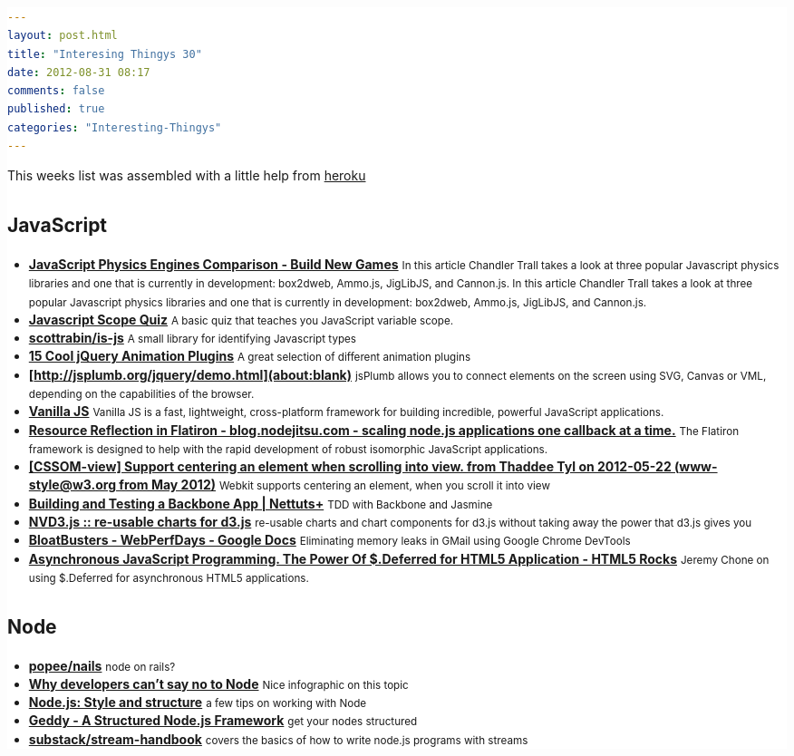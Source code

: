 ```yaml
--- 
layout: post.html 
title: "Interesing Thingys 30" 
date: 2012-08-31 08:17 
comments: false 
published: true 
categories: "Interesting-Thingys" 
--- 
```

This weeks list was assembled with a little help from [heroku](http://heroku.com)



## JavaScript

- **[JavaScript Physics Engines Comparison - Build New Games](http://buildnewgames.com/physics-engines-comparison/)** <small>In this article Chandler Trall takes a look at three popular Javascript physics libraries and one that is currently in development: box2dweb, Ammo.js, JigLibJS, and Cannon.js. In this article Chandler Trall takes a look at three popular Javascript physics libraries and one that is currently in development: box2dweb, Ammo.js, JigLibJS, and Cannon.js.</small>
- **[Javascript Scope Quiz](http://madebyknight.com/javascript-scope/)** <small>A basic quiz that teaches you JavaScript variable scope.</small>
- **[scottrabin/is-js](https://github.com/scottrabin/is-js)** <small>A small library for identifying Javascript types</small>
- **[15 Cool jQuery Animation Plugins](http://bashooka.com/coding/15-cool-jquery-animation-plugins/)** <small>A great selection of different animation plugins</small>
- **[http://jsplumb.org/jquery/demo.html](about:blank)** <small>jsPlumb allows you to connect elements on the screen using SVG, Canvas or VML, depending on the capabilities of the browser.</small>
- **[Vanilla JS](http://vanilla-js.com/)** <small>Vanilla JS is a fast, lightweight, cross-platform framework for building incredible, powerful JavaScript applications.</small>
- **[Resource Reflection in Flatiron - blog.nodejitsu.com - scaling node.js applications one callback at a time.](http://blog.nodejitsu.com/resource-reflection-in-flatiron)** <small>The Flatiron framework is designed to help with the rapid development of robust isomorphic JavaScript applications.</small>
- **[[CSSOM-view] Support centering an element when scrolling into view. from Thaddee Tyl on 2012-05-22 (www-style@w3.org from May 2012)](http://lists.w3.org/Archives/Public/www-style/2012May/0808.html)** <small>Webkit supports centering an element, when you scroll it into view</small>
- **[Building and Testing a Backbone App | Nettuts+](http://net.tutsplus.com/tutorials/javascript-ajax/building-and-testing-a-backbone-app/)** <small>TDD with Backbone and Jasmine</small>
- **[NVD3.js :: re-usable charts for d3.js](http://nvd3.com/)** <small>re-usable charts and chart components for d3.js without taking away the power that d3.js gives you</small>
- **[BloatBusters - WebPerfDays - Google Docs](https://docs.google.com/presentation/d/1wUVmf78gG-ra5aOxvTfYdiLkdGaR9OhXRnOlIcEmu2s/pub?start=false&loop=false&delayms=3000#slide=id.ge1a6c70_1_1)** <small>Eliminating memory leaks in GMail using Google Chrome DevTools</small>
- **[Asynchronous JavaScript Programming. The Power Of $.Deferred for HTML5 Application - HTML5 Rocks](http://www.html5rocks.com/en/tutorials/async/deferred/)** <small>Jeremy Chone on using $.Deferred for asynchronous HTML5 applications.</small>

## Node
- **[popee/nails](https://github.com/popee/nails)** <small>node on rails?</small>
- **[Why developers can’t say no to Node](http://venturebeat.com/2012/08/21/node-infographic/)** <small>Nice infographic on this topic</small>
- **[Node.js: Style and structure](http://caolanmcmahon.com/posts/nodejs_style_and_structure/)** <small>a few tips on working with Node</small>
- **[Geddy - A Structured Node.js Framework](http://geddyjs.org/)** <small>get your nodes structured</small>
- **[substack/stream-handbook](https://github.com/substack/stream-handbook)** <small>covers the basics of how to write node.js programs with streams</small>
